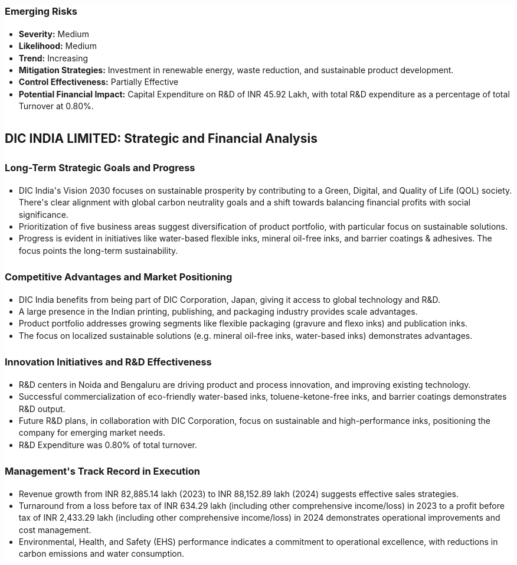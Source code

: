### Emerging Risks

*   **Severity:** Medium
*   **Likelihood:** Medium
*   **Trend:** Increasing
*   **Mitigation Strategies:** Investment in renewable energy, waste reduction, and sustainable product development.
*   **Control Effectiveness:** Partially Effective
*   **Potential Financial Impact:** Capital Expenditure on R&D of INR 45.92 Lakh, with total R&D expenditure as a percentage of total Turnover at 0.80%.

## DIC INDIA LIMITED: Strategic and Financial Analysis

### Long-Term Strategic Goals and Progress

*   DIC India's Vision 2030 focuses on sustainable prosperity by contributing to a Green, Digital, and Quality of Life (QOL) society. There's clear alignment with global carbon neutrality goals and a shift towards balancing financial profits with social significance.
*   Prioritization of five business areas suggest diversification of product portfolio, with particular focus on sustainable solutions.
*   Progress is evident in initiatives like water-based flexible inks, mineral oil-free inks, and barrier coatings & adhesives. The focus points the long-term sustainability.

### Competitive Advantages and Market Positioning

*   DIC India benefits from being part of DIC Corporation, Japan, giving it access to global technology and R&D.
*   A large presence in the Indian printing, publishing, and packaging industry provides scale advantages.
*   Product portfolio addresses growing segments like flexible packaging (gravure and flexo inks) and publication inks.
*   The focus on localized sustainable solutions (e.g. mineral oil-free inks, water-based inks) demonstrates advantages.

### Innovation Initiatives and R&D Effectiveness

*   R&D centers in Noida and Bengaluru are driving product and process innovation, and improving existing technology.
*   Successful commercialization of eco-friendly water-based inks, toluene-ketone-free inks, and barrier coatings demonstrates R&D output.
*   Future R&D plans, in collaboration with DIC Corporation, focus on sustainable and high-performance inks, positioning the company for emerging market needs.
*   R&D Expenditure was 0.80% of total turnover.

### Management's Track Record in Execution

*   Revenue growth from INR 82,885.14 lakh (2023) to INR 88,152.89 lakh (2024) suggests effective sales strategies.
*   Turnaround from a loss before tax of INR 634.29 lakh (including other comprehensive income/loss) in 2023 to a profit before tax of INR 2,433.29 lakh (including other comprehensive income/loss) in 2024 demonstrates operational improvements and cost management.
*   Environmental, Health, and Safety (EHS) performance indicates a commitment to operational excellence, with reductions in carbon emissions and water consumption.
